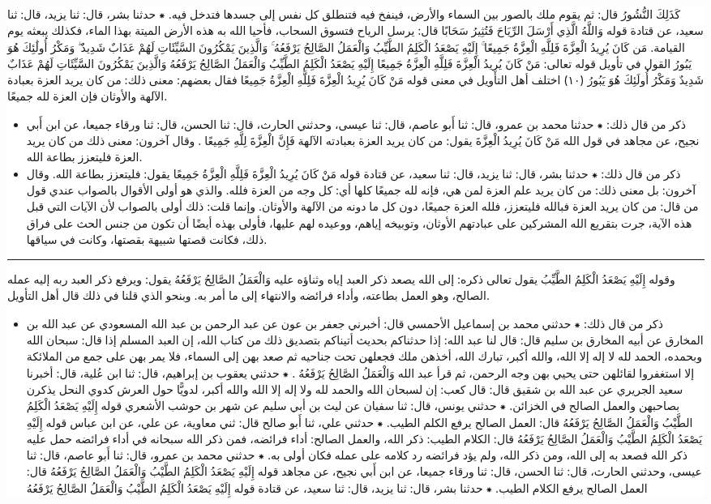 كَذَلِكَ النُّشُورُ
قال: ثم يقوم ملك بالصور بين السماء والأرض، فينفخ فيه فتنطلق كل نفس إلى جسدها فتدخل فيه.
⁕ حدثنا بشر، قال: ثنا يزيد، قال: ثنا سعيد، عن قتادة قوله
وَاللَّهُ الَّذِي أَرْسَلَ الرِّيَاحَ فَتُثِيرُ سَحَابًا
قال: يرسل الرياح فتسوق السحاب، فأحيا الله به هذه الأرض الميتة بهذا الماء، فكذلك يبعثه يوم القيامة.
مَن كَانَ يُرِيدُ الْعِزَّةَ فَلِلَّهِ الْعِزَّةُ جَمِيعًا ۚ إِلَيْهِ يَصْعَدُ الْكَلِمُ الطَّيِّبُ وَالْعَمَلُ الصَّالِحُ يَرْفَعُهُ ۚ وَالَّذِينَ يَمْكُرُونَ السَّيِّئَاتِ لَهُمْ عَذَابٌ شَدِيدٌ ۖ وَمَكْرُ أُولَٰئِكَ هُوَ يَبُورُ
القول في تأويل قوله تعالى: مَنْ كَانَ يُرِيدُ الْعِزَّةَ فَلِلَّهِ الْعِزَّةُ جَمِيعًا إِلَيْهِ يَصْعَدُ الْكَلِمُ الطَّيِّبُ وَالْعَمَلُ الصَّالِحُ يَرْفَعُهُ وَالَّذِينَ يَمْكُرُونَ السَّيِّئَاتِ لَهُمْ عَذَابٌ شَدِيدٌ وَمَكْرُ أُولَئِكَ هُوَ يَبُورُ (١٠) 
اختلف أهل التأويل في معنى قوله
مَنْ كَانَ يُرِيدُ الْعِزَّةَ فَلِلَّهِ الْعِزَّةُ جَمِيعًا
فقال بعضهم: معنى ذلك: من كان يريد العزة بعبادة الآلهة والأوثان فإن العزة لله جميعًا.
* ذكر من قال ذلك:
⁕ حدثنا محمد بن عمرو، قال: ثنا أَبو عاصم، قال: ثنا عيسى، وحدثني الحارث، قال: ثنا الحسن، قال: ثنا ورقاء جميعا، عن ابن أَبي نجيح، عن مجاهد في قول الله
مَنْ كَانَ يُرِيدُ الْعِزَّةَ
يقول: من كان يريد العزة بعبادته الآلهة
فَإِنَّ الْعِزَّةَ لِلَّهِ جَمِيعًا
.
وقال آخرون: معنى ذلك من كان يريد العزة فليتعزز بطاعة الله.
* ذكر من قال ذلك:
⁕ حدثنا بشر، قال: ثنا يزيد، قال: ثنا سعيد، عن قتادة قوله
مَنْ كَانَ يُرِيدُ الْعِزَّةَ فَلِلَّهِ الْعِزَّةُ جَمِيعًا
يقول: فليتعزز بطاعة الله.
وقال آخرون: بل معنى ذلك: من كان يريد علم العزة لمن هي، فإنه لله جميعًا كلها أي: كل وجه من العزة فلله.
والذي هو أولى الأقوال بالصواب عندي قول من قال: من كان يريد العزة فبالله فليتعزز، فلله العزة جميعًا، دون كل ما دونه من الآلهة والأوثان.
وإنما قلت: ذلك أولى بالصواب لأن الآيات التي قبل هذه الآية، جرت بتقريع الله المشركين على عبادتهم الأوثان، وتوبيخه إياهم، ووعيده لهم عليها، فأولى بهذه أيضًا أن تكون من جنس الحث على فراق ذلك، فكانت قصتها شبيهة بقصتها، وكانت في سياقها.
* * *
وقوله
إِلَيْهِ يَصْعَدُ الْكَلِمُ الطَّيِّبُ
يقول تعالى ذكره: إلى الله يصعد ذكر العبد إياه وثناؤه عليه
وَالْعَمَلُ الصَّالِحُ يَرْفَعُهُ
يقول: ويرفع ذكر العبد ربه إليه عمله الصالح، وهو العمل بطاعته، وأداء فرائضه والانتهاء إلى ما أمر به.
وبنحو الذي قلنا في ذلك قال أهل التأويل.
* ذكر من قال ذلك:
⁕ حدثني محمد بن إسماعيل الأحمسي قال: أخبرني جعفر بن عون عن عبد الرحمن بن عبد الله المسعودي عن عبد الله بن المخارق عن أبيه المخارق بن سليم قال: قال لنا عبد الله: إذا حدثناكم بحديث أتيناكم بتصديق ذلك من كتاب الله، إن العبد المسلم إذا قال: سبحان الله وبحمده، الحمد لله لا إله إلا الله، والله أكبر، تبارك الله، أخذهن ملك فجعلهن تحت جناحيه ثم صعد بهن إلى السماء، فلا يمر بهن على جمع من الملائكة إلا استغفروا لقائلهن حتى يحيي بهن وجه الرحمن، ثم قرأ عبد الله
وَالْعَمَلُ الصَّالِحُ يَرْفَعُهُ
.
⁕ حدثني يعقوب بن إبراهيم، قال: ثنا ابن عُلية، قال: أخبرنا سعيد الجريري عن عبد الله بن شقيق قال: قال كعب: إن لسبحان الله والحمد لله ولا إله إلا الله والله أكبر، لدويًّا حول العرش كدوي النحل يذكرن بصاحبهن والعمل الصالح في الخزائن.
⁕ حدثني يونس، قال: ثنا سفيان عن ليث بن أبي سليم عن شهر بن حوشب الأشعري قوله
إِلَيْهِ يَصْعَدُ الْكَلِمُ الطَّيْبُ وَالْعَمَلُ الصَّالِحُ يَرْفَعُهُ
قال: العمل الصالح يرفع الكلم الطيب.
⁕ حدثني علي، ثنا أَبو صالح قال: ثني معاوية، عن علي، عن ابن عباس قوله
إِلَيْهِ يَصْعَدُ الْكَلِمُ الطَّيْبُ وَالْعَمَلُ الصَّالِحُ يَرْفَعُهُ
قال: الكلام الطيب: ذكر الله، والعمل الصالح: أداء فرائضه، فمن ذكر الله سبحانه في أداء فرائضه حمل عليه ذكر الله فصعد به إلى الله، ومن ذكر الله، ولم يؤد فرائضه رد كلامه على عمله فكان أولى به.
⁕ حدثني محمد بن عمرو، قال: ثنا أَبو عاصم، قال: ثنا عيسى، وحدثني الحارث، قال: ثنا الحسن، قال: ثنا ورقاء جميعا، عن ابن أَبي نجيح، عن مجاهد قوله
إِلَيْهِ يَصْعَدُ الْكَلِمُ الطَّيْبُ وَالْعَمَلُ الصَّالِحُ يَرْفَعُهُ
قال: العمل الصالح يرفع الكلام الطيب.
⁕ حدثنا بشر، قال: ثنا يزيد، قال: ثنا سعيد، عن قتادة قوله
إِلَيْهِ يَصْعَدُ الْكَلِمُ الطَّيْبُ وَالْعَمَلُ الصَّالِحُ يَرْفَعُهُ